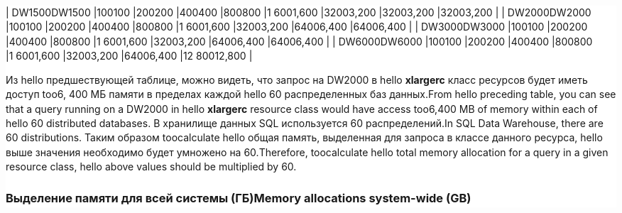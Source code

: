 | <span data-ttu-id="9db61-354">DW1500</span><span class="sxs-lookup"><span data-stu-id="9db61-354">DW1500</span></span> |<span data-ttu-id="9db61-355">100</span><span class="sxs-lookup"><span data-stu-id="9db61-355">100</span></span> |<span data-ttu-id="9db61-356">200</span><span class="sxs-lookup"><span data-stu-id="9db61-356">200</span></span> |<span data-ttu-id="9db61-357">400</span><span class="sxs-lookup"><span data-stu-id="9db61-357">400</span></span> |<span data-ttu-id="9db61-358">800</span><span class="sxs-lookup"><span data-stu-id="9db61-358">800</span></span> |<span data-ttu-id="9db61-359">1 600</span><span class="sxs-lookup"><span data-stu-id="9db61-359">1,600</span></span> |<span data-ttu-id="9db61-360">3200</span><span class="sxs-lookup"><span data-stu-id="9db61-360">3,200</span></span> |<span data-ttu-id="9db61-361">3200</span><span class="sxs-lookup"><span data-stu-id="9db61-361">3,200</span></span> |<span data-ttu-id="9db61-362">3200</span><span class="sxs-lookup"><span data-stu-id="9db61-362">3,200</span></span> |
| <span data-ttu-id="9db61-363">DW2000</span><span class="sxs-lookup"><span data-stu-id="9db61-363">DW2000</span></span> |<span data-ttu-id="9db61-364">100</span><span class="sxs-lookup"><span data-stu-id="9db61-364">100</span></span> |<span data-ttu-id="9db61-365">200</span><span class="sxs-lookup"><span data-stu-id="9db61-365">200</span></span> |<span data-ttu-id="9db61-366">400</span><span class="sxs-lookup"><span data-stu-id="9db61-366">400</span></span> |<span data-ttu-id="9db61-367">800</span><span class="sxs-lookup"><span data-stu-id="9db61-367">800</span></span> |<span data-ttu-id="9db61-368">1 600</span><span class="sxs-lookup"><span data-stu-id="9db61-368">1,600</span></span> |<span data-ttu-id="9db61-369">3200</span><span class="sxs-lookup"><span data-stu-id="9db61-369">3,200</span></span> |<span data-ttu-id="9db61-370">6400</span><span class="sxs-lookup"><span data-stu-id="9db61-370">6,400</span></span> |<span data-ttu-id="9db61-371">6400</span><span class="sxs-lookup"><span data-stu-id="9db61-371">6,400</span></span> |
| <span data-ttu-id="9db61-372">DW3000</span><span class="sxs-lookup"><span data-stu-id="9db61-372">DW3000</span></span> |<span data-ttu-id="9db61-373">100</span><span class="sxs-lookup"><span data-stu-id="9db61-373">100</span></span> |<span data-ttu-id="9db61-374">200</span><span class="sxs-lookup"><span data-stu-id="9db61-374">200</span></span> |<span data-ttu-id="9db61-375">400</span><span class="sxs-lookup"><span data-stu-id="9db61-375">400</span></span> |<span data-ttu-id="9db61-376">800</span><span class="sxs-lookup"><span data-stu-id="9db61-376">800</span></span> |<span data-ttu-id="9db61-377">1 600</span><span class="sxs-lookup"><span data-stu-id="9db61-377">1,600</span></span> |<span data-ttu-id="9db61-378">3200</span><span class="sxs-lookup"><span data-stu-id="9db61-378">3,200</span></span> |<span data-ttu-id="9db61-379">6400</span><span class="sxs-lookup"><span data-stu-id="9db61-379">6,400</span></span> |<span data-ttu-id="9db61-380">6400</span><span class="sxs-lookup"><span data-stu-id="9db61-380">6,400</span></span> |
| <span data-ttu-id="9db61-381">DW6000</span><span class="sxs-lookup"><span data-stu-id="9db61-381">DW6000</span></span> |<span data-ttu-id="9db61-382">100</span><span class="sxs-lookup"><span data-stu-id="9db61-382">100</span></span> |<span data-ttu-id="9db61-383">200</span><span class="sxs-lookup"><span data-stu-id="9db61-383">200</span></span> |<span data-ttu-id="9db61-384">400</span><span class="sxs-lookup"><span data-stu-id="9db61-384">400</span></span> |<span data-ttu-id="9db61-385">800</span><span class="sxs-lookup"><span data-stu-id="9db61-385">800</span></span> |<span data-ttu-id="9db61-386">1 600</span><span class="sxs-lookup"><span data-stu-id="9db61-386">1,600</span></span> |<span data-ttu-id="9db61-387">3200</span><span class="sxs-lookup"><span data-stu-id="9db61-387">3,200</span></span> |<span data-ttu-id="9db61-388">6400</span><span class="sxs-lookup"><span data-stu-id="9db61-388">6,400</span></span> |<span data-ttu-id="9db61-389">12 800</span><span class="sxs-lookup"><span data-stu-id="9db61-389">12,800</span></span> |

<span data-ttu-id="9db61-390">Из hello предшествующей таблице, можно видеть, что запрос на DW2000 в hello **xlargerc** класс ресурсов будет иметь доступ too6, 400 МБ памяти в пределах каждой hello 60 распределенных баз данных.</span><span class="sxs-lookup"><span data-stu-id="9db61-390">From hello preceding table, you can see that a query running on a DW2000 in hello **xlargerc** resource class would have access too6,400 MB of memory within each of hello 60 distributed databases.</span></span>  <span data-ttu-id="9db61-391">В хранилище данных SQL используется 60 распределений.</span><span class="sxs-lookup"><span data-stu-id="9db61-391">In SQL Data Warehouse, there are 60 distributions.</span></span> <span data-ttu-id="9db61-392">Таким образом toocalculate hello общая память, выделенная для запроса в классе данного ресурса, hello выше значения необходимо будет умножено на 60.</span><span class="sxs-lookup"><span data-stu-id="9db61-392">Therefore, toocalculate hello total memory allocation for a query in a given resource class, hello above values should be multiplied by 60.</span></span>

### <a name="memory-allocations-system-wide-gb"></a><span data-ttu-id="9db61-393">Выделение памяти для всей системы (ГБ)</span><span class="sxs-lookup"><span data-stu-id="9db61-393">Memory allocations system-wide (GB)</span></span>